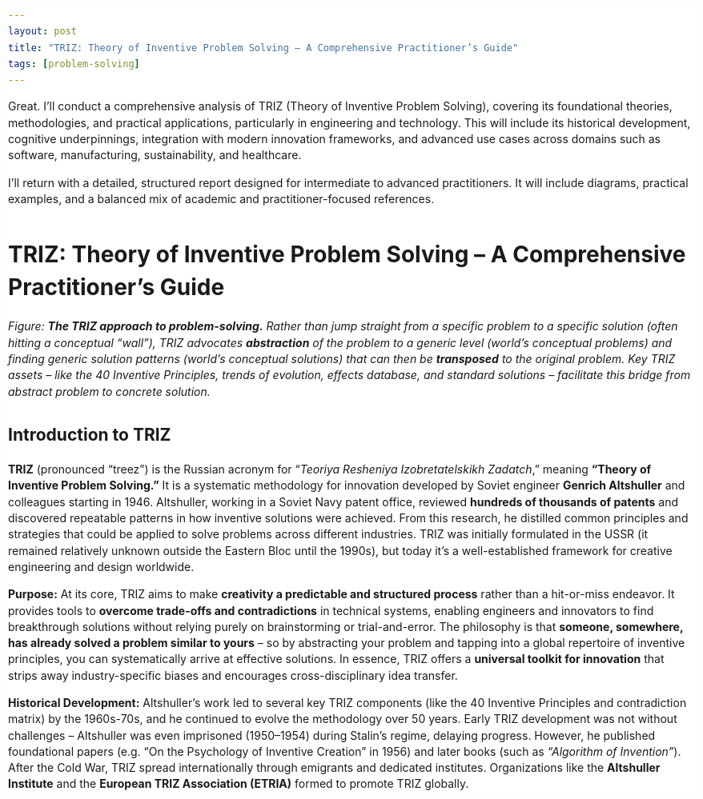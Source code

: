 ```yaml
---
layout: post
title: "TRIZ: Theory of Inventive Problem Solving – A Comprehensive Practitioner’s Guide"
tags: [problem-solving]
---
```


Great. I’ll conduct a comprehensive analysis of TRIZ (Theory of Inventive Problem Solving), covering its foundational theories, methodologies, and practical applications, particularly in engineering and technology. This will include its historical development, cognitive underpinnings, integration with modern innovation frameworks, and advanced use cases across domains such as software, manufacturing, sustainability, and healthcare.

I’ll return with a detailed, structured report designed for intermediate to advanced practitioners. It will include diagrams, practical examples, and a balanced mix of academic and practitioner-focused references.


# TRIZ: Theory of Inventive Problem Solving – A Comprehensive Practitioner’s Guide


*Figure: **The TRIZ approach to problem-solving.** Rather than jump straight from a specific problem to a specific solution (often hitting a conceptual “wall”), TRIZ advocates **abstraction** of the problem to a generic level (world’s conceptual problems) and finding generic solution patterns (world’s conceptual solutions) that can then be **transposed** to the original problem. Key TRIZ assets – like the 40 Inventive Principles, trends of evolution, effects database, and standard solutions – facilitate this bridge from abstract problem to concrete solution.*

## Introduction to TRIZ

**TRIZ** (pronounced “treez”) is the Russian acronym for “*Teoriya Resheniya Izobretatelskikh Zadatch*,” meaning **“Theory of Inventive Problem Solving.”** It is a systematic methodology for innovation developed by Soviet engineer **Genrich Altshuller** and colleagues starting in 1946. Altshuller, working in a Soviet Navy patent office, reviewed **hundreds of thousands of patents** and discovered repeatable patterns in how inventive solutions were achieved. From this research, he distilled common principles and strategies that could be applied to solve problems across different industries. TRIZ was initially formulated in the USSR (it remained relatively unknown outside the Eastern Bloc until the 1990s), but today it’s a well-established framework for creative engineering and design worldwide.

**Purpose:** At its core, TRIZ aims to make **creativity a predictable and structured process** rather than a hit-or-miss endeavor. It provides tools to **overcome trade-offs and contradictions** in technical systems, enabling engineers and innovators to find breakthrough solutions without relying purely on brainstorming or trial-and-error. The philosophy is that **someone, somewhere, has already solved a problem similar to yours** – so by abstracting your problem and tapping into a global repertoire of inventive principles, you can systematically arrive at effective solutions. In essence, TRIZ offers a **universal toolkit for innovation** that strips away industry-specific biases and encourages cross-disciplinary idea transfer.

**Historical Development:** Altshuller’s work led to several key TRIZ components (like the 40 Inventive Principles and contradiction matrix) by the 1960s-70s, and he continued to evolve the methodology over 50 years. Early TRIZ development was not without challenges – Altshuller was even imprisoned (1950–1954) during Stalin’s regime, delaying progress. However, he published foundational papers (e.g. “On the Psychology of Inventive Creation” in 1956) and later books (such as *“Algorithm of Invention”*). After the Cold War, TRIZ spread internationally through emigrants and dedicated institutes. Organizations like the **Altshuller Institute** and the **European TRIZ Association (ETRIA)** formed to promote TRIZ globally.
